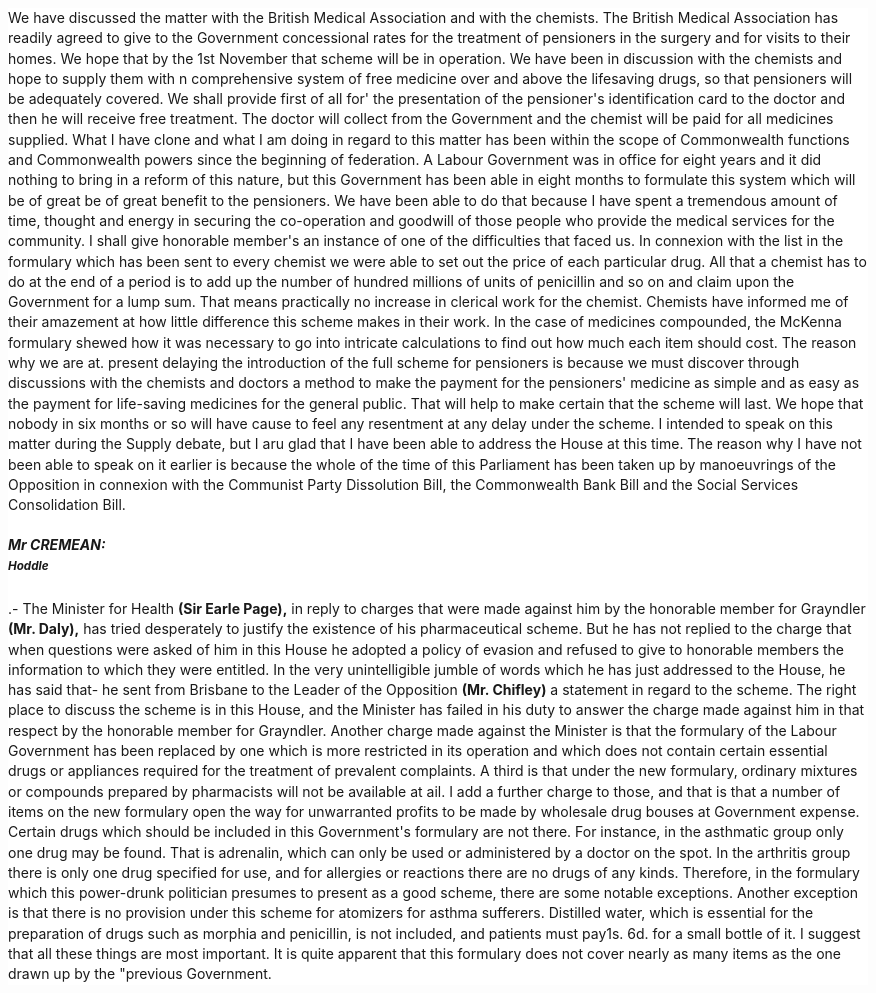 We have discussed the matter with the British Medical Association and with the chemists. The British Medical Association has readily agreed to give to the Government concessional rates for the treatment of pensioners in the surgery and for visits to their homes. We hope that by the 1st November that scheme will be in operation. We have been in discussion with the chemists and hope to supply them with n comprehensive system of free medicine over and above the lifesaving drugs, so that pensioners will be adequately covered. We shall provide first of all for' the presentation of the pensioner's identification card to the doctor and then he will receive free treatment. The doctor will collect from the Government and the chemist will be paid for all medicines supplied. What I have clone and what I am doing in regard to this matter has been within the scope of Commonwealth functions and Commonwealth powers since the beginning of federation. A Labour Government was in office for eight years and it did nothing to bring in a reform of this nature, but this Government has been able in eight months to formulate this system which will be of great be of great benefit to the pensioners. We have been able to do that because I have spent a tremendous amount of time, thought and energy in securing the co-operation and goodwill of those people who provide the medical services for the community. I shall give honorable member's an instance of one of the difficulties that faced us. In connexion with the list in the formulary which has been sent to every chemist we were able to set out the price of each particular drug. All that a chemist has to do at the end of a period is to add up the number of hundred millions of units of penicillin and so on and claim upon the Government for a lump sum. That means practically no increase in clerical work for the chemist. Chemists have informed me of their amazement at how little difference this scheme makes in their work. In the case of medicines compounded, the McKenna formulary shewed how it was necessary to go into intricate calculations to find out how much each item should cost. The reason why we are at. present delaying the introduction of the full scheme for pensioners is because we must discover through discussions with the chemists and doctors a method to make the payment for the pensioners' medicine as simple and as easy as the payment for life-saving medicines for the general public. That will help to make certain that the scheme will last. We hope that nobody in six months or so will have cause to feel any resentment at any delay under the scheme. I intended to speak on this matter during the Supply debate, but I aru glad that I have been able to address the House at this time. The reason why I have not been able to speak on it earlier is because the whole of the time of this Parliament has been taken up by manoeuvrings of the Opposition in connexion with the Communist Party Dissolution Bill, the Commonwealth Bank Bill and the Social Services Consolidation Bill. 

##### Mr CREMEAN:<br><small class="text-muted">Hoddle</small>

.- The Minister for Health  **(Sir Earle Page),**  in reply to charges that were made against him by the honorable member for Grayndler  **(Mr. Daly),**  has tried desperately to justify the existence of his pharmaceutical scheme. But he has not replied to the charge that when questions were asked of him in this House he adopted a policy of evasion and refused to give to honorable members the information to which they were entitled. In the very unintelligible jumble of words which he has just addressed to the House, he has said that- he sent from Brisbane to the Leader of the Opposition  **(Mr. Chifley)**  a statement in regard to the scheme. The right place to discuss the scheme is in this House, and the Minister has failed in his duty to answer the charge made against him in that respect by the honorable member for Grayndler. Another charge made against the Minister is that the formulary of the Labour Government has been replaced by one which is more restricted in its operation and which does not contain certain essential drugs or appliances required for the treatment of prevalent complaints. A third is that under the new formulary, ordinary mixtures or compounds prepared by pharmacists will not be available at ail. I add a further charge to those, and that is that a number of items on the new formulary open the way for  unwarranted profits to be made by wholesale drug bouses at Government expense. Certain drugs which should be included in this Government's formulary are not there. For instance, in the asthmatic group only one drug may be found. That is adrenalin, which can only be used or administered by a doctor on the spot. In the arthritis group there is only one drug specified for use, and for allergies or reactions there are no drugs of any kinds. Therefore, in the formulary which this power-drunk politician presumes to present as a good scheme, there are some notable exceptions. Another exception is that there is no provision under this scheme for atomizers for asthma sufferers. Distilled water, which is essential for the preparation of drugs such as morphia and penicillin, is not included, and patients must pay1s. 6d. for a small bottle of it. I suggest that all these things are most important. It is quite apparent that this formulary does not cover nearly as many items as the one drawn up by the "previous Government. 
